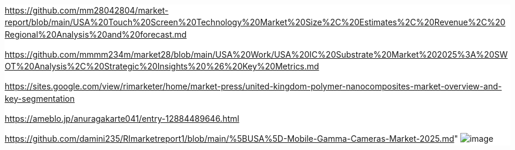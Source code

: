 <a href=https://github.com/mm28042804/market-report/blob/main/USA%20Touch%20Screen%20Technology%20Market%20Size%2C%20Estimates%2C%20Revenue%2C%20Regional%20Analysis%20and%20forecast.md>https://github.com/mm28042804/market-report/blob/main/USA%20Touch%20Screen%20Technology%20Market%20Size%2C%20Estimates%2C%20Revenue%2C%20Regional%20Analysis%20and%20forecast.md</a>

<a href=https://github.com/mmmm234m/market28/blob/main/USA%20Work/USA%20IC%20Substrate%20Market%202025%3A%20SWOT%20Analysis%2C%20Strategic%20Insights%20%26%20Key%20Metrics.md>https://github.com/mmmm234m/market28/blob/main/USA%20Work/USA%20IC%20Substrate%20Market%202025%3A%20SWOT%20Analysis%2C%20Strategic%20Insights%20%26%20Key%20Metrics.md</a>

<a href=https://sites.google.com/view/rimarketer/home/market-press/united-kingdom-polymer-nanocomposites-market-overview-and-key-segmentation>https://sites.google.com/view/rimarketer/home/market-press/united-kingdom-polymer-nanocomposites-market-overview-and-key-segmentation</a>

<a href=https://ameblo.jp/anuragakarte041/entry-12884489646.html>https://ameblo.jp/anuragakarte041/entry-12884489646.html</a>

<a href=https://github.com/damini235/RImarketreport1/blob/main/%5BUSA%5D-Mobile-Gamma-Cameras-Market-2025.md>https://github.com/damini235/RImarketreport1/blob/main/%5BUSA%5D-Mobile-Gamma-Cameras-Market-2025.md</a>"
![image](https://github.com/user-attachments/assets/2dd3e1dc-1439-43f7-9008-2ae741f8ee04)
